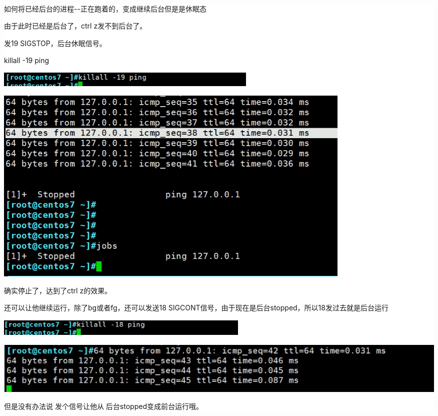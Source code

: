 如何将已经后台的进程--正在跑着的，变成继续后台但是是休眠态

由于此时已经是后台了，ctrl z发不到后台了。

发19 SIGSTOP，后台休眠信号。

killall -19 ping

<img src="4-进程信号和前后台管理.assets/image-20220808171654340.png" alt="image-20220808171654340" style="zoom:80%;" /> 

![image-20220808171734045](4-进程信号和前后台管理.assets/image-20220808171734045.png) 

确实停止了，达到了ctrl z的效果。



还可以让他继续运行，除了bg或者fg，还可以发送18 SIGCONT信号，由于现在是后台stopped，所以18发过去就是后台运行

<img src="4-进程信号和前后台管理.assets/image-20220808171944083.png" alt="image-20220808171944083" style="zoom:80%;" /> 

![image-20220808171924957](4-进程信号和前后台管理.assets/image-20220808171924957.png) 

但是没有办法说 发个信号让他从 后台stopped变成前台运行哦。


